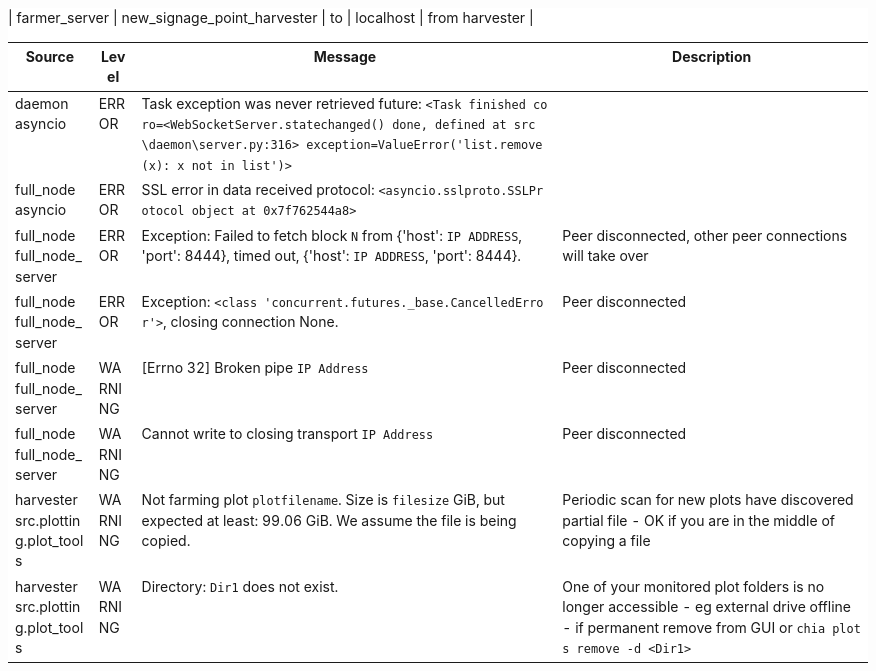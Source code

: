 | farmer_server                         | new_signage_point_harvester                                                                                                  | to        | localhost   | from harvester                            |

| Source                                                                                                                           | Level   | Message                                                                                                                                                                                                                                  | Description                                                                                                                                                                                                                                          |
| -------------------------------------------------------------------------------------------------------------------------------- | ------- | ---------------------------------------------------------------------------------------------------------------------------------------------------------------------------------------------------------------------------------------- | ---------------------------------------------------------------------------------------------------------------------------------------------------------------------------------------------------------------------------------------------------- |
| daemon asyncio                                                                                                                   | ERROR   | Task exception was never retrieved future: `<Task finished coro=<WebSocketServer.statechanged() done, defined at src\daemon\server.py:316> exception=ValueError('list.remove(x): x not in list')>`                     |                                                                                                                                                                                                                                                      |
| full_node asyncio                                                                                           | ERROR   | SSL error in data received protocol: `<asyncio.sslproto.SSLProtocol object at 0x7f762544a8>`                                                                                                                             |                                                                                                                                                                                                                                                      |
| full_node full_node_server                                        | ERROR   | Exception: Failed to fetch block `N` from \{'host': `IP ADDRESS`, 'port': 8444\}, timed out, \{'host': `IP ADDRESS`, 'port': 8444\}. | Peer disconnected, other peer connections will take over                                                                                                                                                                                             |
| full_node full_node_server                                        | ERROR   | Exception: `<class 'concurrent.futures._base.CancelledError'>`, closing connection None.                                                                                                                 | Peer disconnected                                                                                                                                                                                                                                    |
| full_node full_node_server                                        | WARNING | [Errno 32] Broken pipe `IP Address`                                                                                                                                                  | Peer disconnected                                                                                                                                                                                                                                    |
| full_node full_node_server                                        | WARNING | Cannot write to closing transport `IP Address`                                                                                                                                                                                           | Peer disconnected                                                                                                                                                                                                                                    |
| harvester src.plotting.plot_tools                                           | WARNING | Not farming plot `plotfilename`. Size is `filesize` GiB, but expected at least: 99.06 GiB. We assume the file is being copied.                           | Periodic scan for new plots have discovered partial file - OK if you are in the middle of copying a file                                                                                                                                             |
| harvester src.plotting.plot_tools                                           | WARNING | Directory: `Dir1` does not exist.                                                                                                                                                                        | One of your monitored plot folders is no longer accessible - eg external drive offline - if permanent remove from GUI or `chia plots remove -d <Dir1>`                                                                                               |